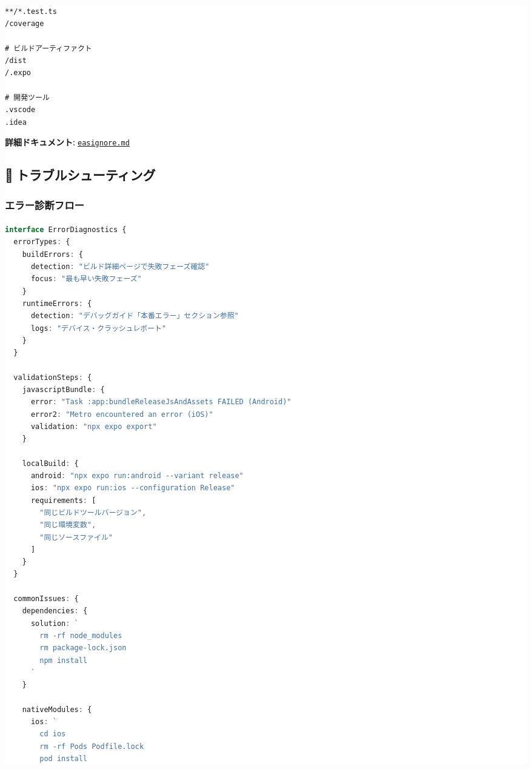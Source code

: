 ```
**/*.test.ts
/coverage

# ビルドアーティファクト
/dist
/.expo

# 開発ツール
.vscode
.idea
```

**詳細ドキュメント**: [`easignore.md`](./build-reference/easignore.md)

## 🚨 トラブルシューティング

### エラー診断フロー

```typescript
interface ErrorDiagnostics {
  errorTypes: {
    buildErrors: {
      detection: "ビルド詳細ページで失敗フェーズ確認"
      focus: "最も早い失敗フェーズ"
    }
    runtimeErrors: {
      detection: "デバッグガイド「本番エラー」セクション参照"
      logs: "デバイス・クラッシュレポート"
    }
  }

  validationSteps: {
    javascriptBundle: {
      error: "Task :app:bundleReleaseJsAndAssets FAILED (Android)"
      error2: "Metro encountered an error (iOS)"
      validation: "npx expo export"
    }

    localBuild: {
      android: "npx expo run:android --variant release"
      ios: "npx expo run:ios --configuration Release"
      requirements: [
        "同じビルドツールバージョン",
        "同じ環境変数",
        "同じソースファイル"
      ]
    }
  }

  commonIssues: {
    dependencies: {
      solution: `
        rm -rf node_modules
        rm package-lock.json
        npm install
      `
    }

    nativeModules: {
      ios: `
        cd ios
        rm -rf Pods Podfile.lock
        pod install
```